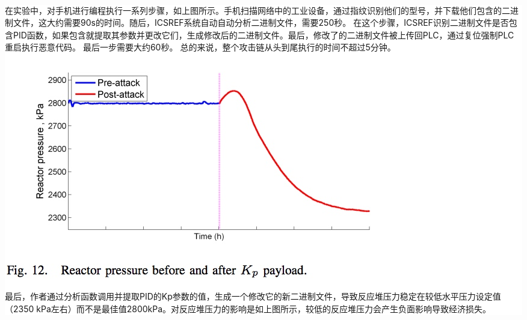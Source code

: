 在实验中，对手机进行编程执行一系列步骤，如上图所示。手机扫描网络中的工业设备，通过指纹识别他们的型号，并下载他们包含的二进制文件，这大约需要90s的时间。随后，ICSREF系统自动自动分析二进制文件，需要250秒。 在这个步骤，ICSREF识别二进制文件是否包含PID函数，如果包含就提取其参数并更改它们，生成修改后的二进制文件。最后，修改了的二进制文件被上传回PLC，通过复位强制PLC重启执行恶意代码。 最后一步需要大约60秒。 总的来说，整个攻击链从头到尾执行的时间不超过5分钟。

![](/images/2019-01-15/media/15464286330623/15467633348651.jpg)

最后，作者通过分析函数调用并提取PID的Kp参数的值，生成一个修改它的新二进制文件，导致反应堆压力稳定在较低水平压力设定值（2350 kPa左右）而不是最佳值2800kPa。对反应堆压力的影响是如上图所示，较低的反应堆压力会产生负面影响导致经济损失。
